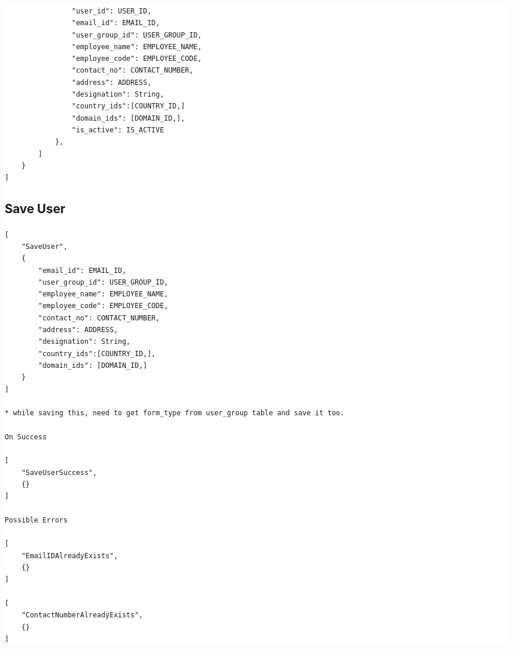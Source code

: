               		"user_id": USER_ID,
              		"email_id": EMAIL_ID,
              		"user_group_id": USER_GROUP_ID,
              		"employee_name": EMPLOYEE_NAME,
              		"employee_code": EMPLOYEE_CODE,
              		"contact_no": CONTACT_NUMBER,
              		"address": ADDRESS, 
              		"designation": String,
                    "country_ids":[COUNTRY_ID,]
              		"domain_ids": [DOMAIN_ID,],
              		"is_active": IS_ACTIVE 
            	},
          	]
        }   
    ]

## Save User 
  
    [
    	"SaveUser",
      	{
        	"email_id": EMAIL_ID,
        	"user_group_id": USER_GROUP_ID,
        	"employee_name": EMPLOYEE_NAME,
        	"employee_code": EMPLOYEE_CODE,
        	"contact_no": CONTACT_NUMBER,
        	"address": ADDRESS, 
        	"designation": String,
            "country_ids":[COUNTRY_ID,],
        	"domain_ids": [DOMAIN_ID,]
      	}
    ]

   	* while saving this, need to get form_type from user_group table and save it too. 

  	On Success

    [
      	"SaveUserSuccess",
        {}
    ]

  	Possible Errors

    [
      	"EmailIDAlreadyExists",
      	{}  
    ]

    [
      	"ContactNumberAlreadyExists",
      	{}  
    ]
    